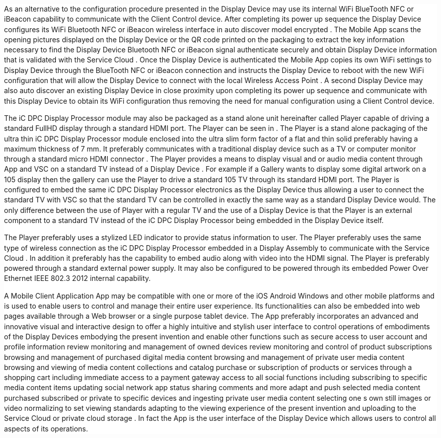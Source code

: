 As an alternative to the configuration procedure presented in the Display Device may use its internal WiFi BlueTooth NFC or iBeacon capability to communicate with the Client Control device. After completing its power up sequence the Display Device configures its WiFi Bluetooth NFC or iBeacon wireless interface in auto discover model encrypted . The Mobile App scans the opening pictures displayed on the Display Device or the QR code printed on the packaging to extract the key information necessary to find the Display Device Bluetooth NFC or iBeacon signal authenticate securely and obtain Display Device information that is validated with the Service Cloud . Once the Display Device is authenticated the Mobile App copies its own WiFi settings to Display Device through the BlueTooth NFC or iBeacon connection and instructs the Display Device to reboot with the new WiFi configuration that will allow the Display Device to connect with the local Wireless Access Point . A second Display Device may also auto discover an existing Display Device in close proximity upon completing its power up sequence and communicate with this Display Device to obtain its WiFi configuration thus removing the need for manual configuration using a Client Control device.

The iC DPC Display Processor module may also be packaged as a stand alone unit hereinafter called Player capable of driving a standard FullHD display through a standard HDMI port. The Player can be seen in . The Player is a stand alone packaging of the ultra thin iC DPC Display Processor module enclosed into the ultra slim form factor of a flat and thin solid preferably having a maximum thickness of 7 mm. It preferably communicates with a traditional display device such as a TV or computer monitor through a standard micro HDMI connector . The Player provides a means to display visual and or audio media content through App and VSC on a standard TV instead of a Display Device . For example if a Gallery wants to display some digital artwork on a 105 display then the gallery can use the Player to drive a standard 105 TV through its standard HDMI port. The Player is configured to embed the same iC DPC Display Processor electronics as the Display Device thus allowing a user to connect the standard TV with VSC so that the standard TV can be controlled in exactly the same way as a standard Display Device would. The only difference between the use of Player with a regular TV and the use of a Display Device is that the Player is an external component to a standard TV instead of the iC DPC Display Processor being embedded in the Display Device itself.

The Player preferably uses a stylized LED indicator to provide status information to user. The Player preferably uses the same type of wireless connection as the iC DPC Display Processor embedded in a Display Assembly to communicate with the Service Cloud . In addition it preferably has the capability to embed audio along with video into the HDMI signal. The Player is preferably powered through a standard external power supply. It may also be configured to be powered through its embedded Power Over Ethernet IEEE 802.3 2012 internal capability.

A Mobile Client Application App may be compatible with one or more of the iOS Android Windows and other mobile platforms and is used to enable users to control and manage their entire user experience. Its functionalities can also be embedded into web pages available through a Web browser or a single purpose tablet device. The App preferably incorporates an advanced and innovative visual and interactive design to offer a highly intuitive and stylish user interface to control operations of embodiments of the Display Devices embodying the present invention and enable other functions such as secure access to user account and profile information review monitoring and management of owned devices review monitoring and control of product subscriptions browsing and management of purchased digital media content browsing and management of private user media content browsing and viewing of media content collections and catalog purchase or subscription of products or services through a shopping cart including immediate access to a payment gateway access to all social functions including subscribing to specific media content items updating social network app status sharing comments and more adapt and push selected media content purchased subscribed or private to specific devices and ingesting private user media content selecting one s own still images or video normalizing to set viewing standards adapting to the viewing experience of the present invention and uploading to the Service Cloud or private cloud storage . In fact the App is the user interface of the Display Device which allows users to control all aspects of its operations.
